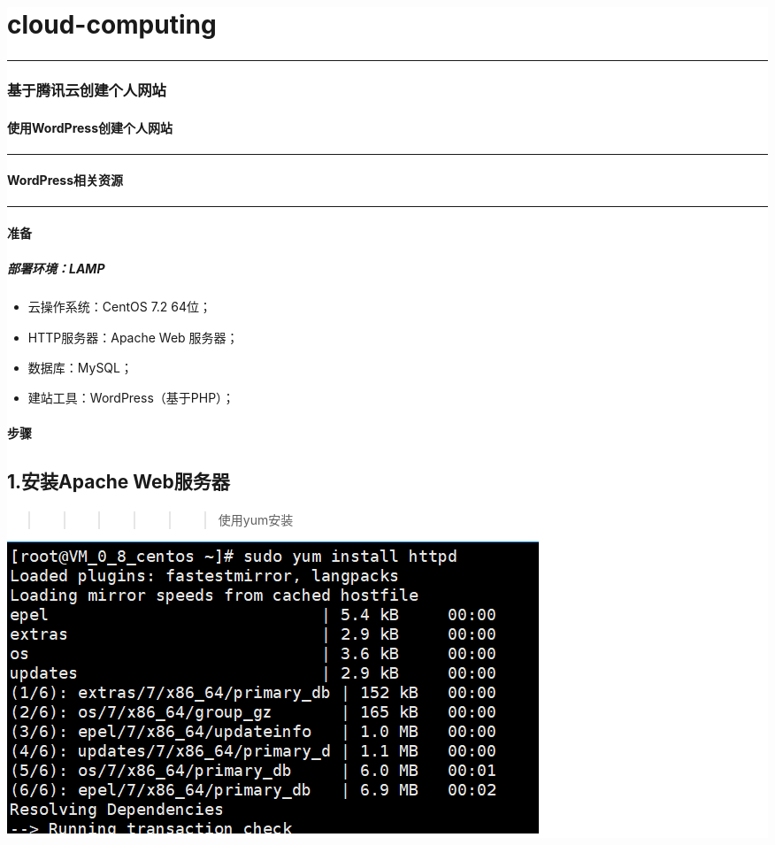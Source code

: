 # cloud-computing

-------------------------------------------------------------------------------------------------------

### 基于腾讯云创建个人网站

#### 使用WordPress创建个人网站

[](https://www.w3cschool.cn/wordpress/)

---------------------------------------------------------------------------------------------------

#### WordPress相关资源

[](https://blog.csdn.net/llfjfz/article/details/95501675)

------------------------------------------------------------------------------------------------------------

#### 准备

##### 部署环境：LAMP

- 云操作系统：CentOS 7.2 64位；

- HTTP服务器：Apache Web 服务器；

- 数据库：MySQL；

- 建站工具：WordPress（基于PHP）；

  

#### 步骤

## 1.安装Apache Web服务器

> > > > > > 使用yum安装

![图片1](images2/图片1.png)
